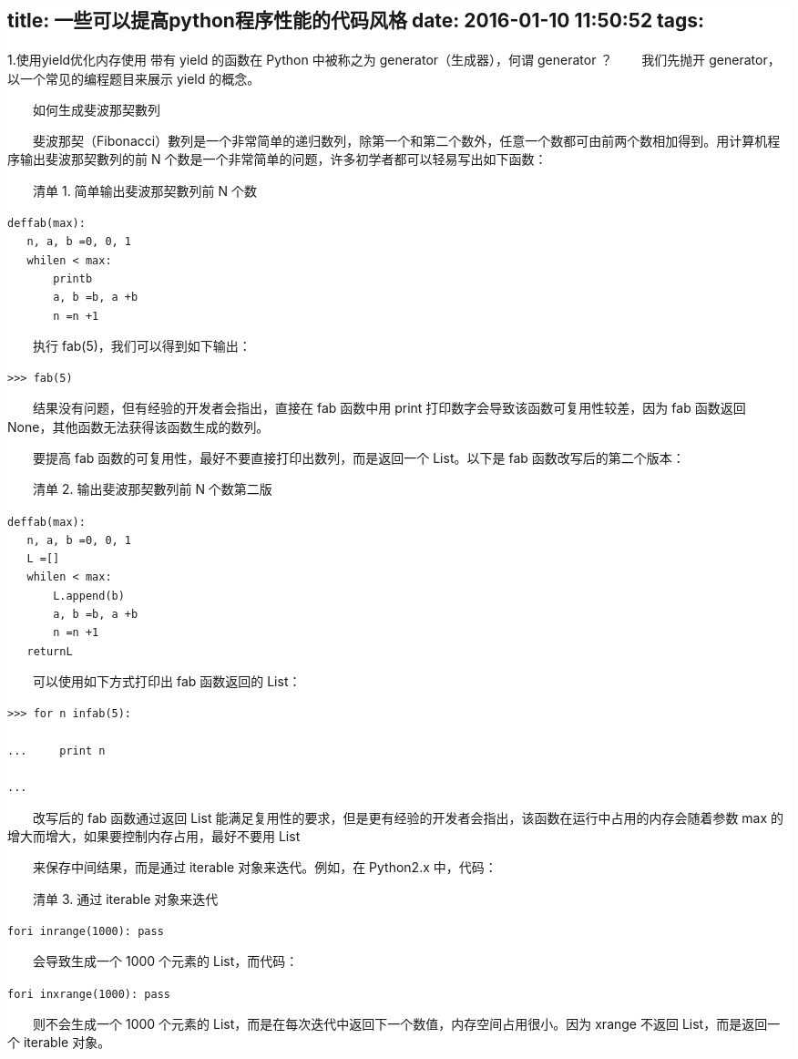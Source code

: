 title: 一些可以提高python程序性能的代码风格
date: 2016-01-10 11:50:52
tags:
---
1.使用yield优化内存使用
带有 yield 的函数在 Python 中被称之为 generator（生成器），何谓 generator ？
　　我们先抛开 generator，以一个常见的编程题目来展示 yield 的概念。

　　如何生成斐波那契數列

　　斐波那契（Fibonacci）數列是一个非常简单的递归数列，除第一个和第二个数外，任意一个数都可由前两个数相加得到。用计算机程序输出斐波那契數列的前 N 个数是一个非常简单的问题，许多初学者都可以轻易写出如下函数：

　　清单 1. 简单输出斐波那契數列前 N 个数
```
deffab(max):
   n, a, b =0, 0, 1
   whilen < max:
       printb
       a, b =b, a +b
       n =n +1
```
　　执行 fab(5)，我们可以得到如下输出：
```
>>> fab(5)
```
　　结果没有问题，但有经验的开发者会指出，直接在 fab 函数中用 print 打印数字会导致该函数可复用性较差，因为 fab 函数返回 None，其他函数无法获得该函数生成的数列。

　　要提高 fab 函数的可复用性，最好不要直接打印出数列，而是返回一个 List。以下是 fab 函数改写后的第二个版本：

　　清单 2. 输出斐波那契數列前 N 个数第二版
```
deffab(max):
   n, a, b =0, 0, 1
   L =[]
   whilen < max:
       L.append(b)
       a, b =b, a +b
       n =n +1
   returnL
```
　　可以使用如下方式打印出 fab 函数返回的 List：
```
>>> for n infab(5):

...     print n

...
```

　　改写后的 fab 函数通过返回 List 能满足复用性的要求，但是更有经验的开发者会指出，该函数在运行中占用的内存会随着参数 max 的增大而增大，如果要控制内存占用，最好不要用 List

　　来保存中间结果，而是通过 iterable 对象来迭代。例如，在 Python2.x 中，代码：

　　清单 3. 通过 iterable 对象来迭代
```
fori inrange(1000): pass
```
　　会导致生成一个 1000 个元素的 List，而代码：
```
fori inxrange(1000): pass
```
　　则不会生成一个 1000 个元素的 List，而是在每次迭代中返回下一个数值，内存空间占用很小。因为 xrange 不返回 List，而是返回一个 iterable 对象。
